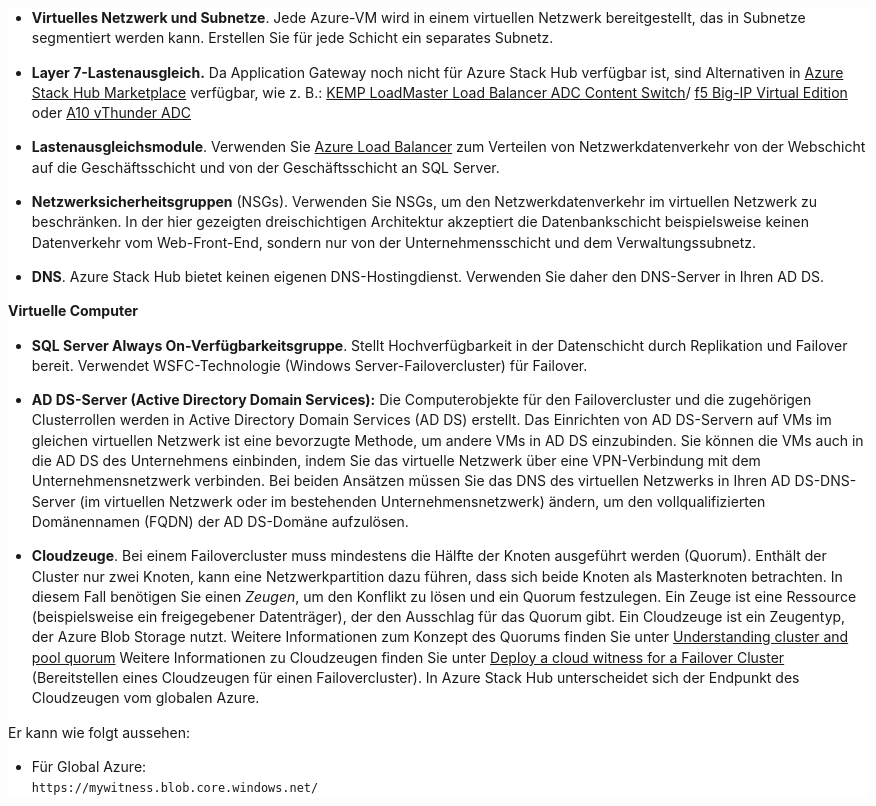 -   **Virtuelles Netzwerk und Subnetze**. Jede Azure-VM wird in einem virtuellen Netzwerk bereitgestellt, das in Subnetze segmentiert werden kann. Erstellen Sie für jede Schicht ein separates Subnetz.

-   **Layer 7-Lastenausgleich.** Da Application Gateway noch nicht für Azure Stack Hub verfügbar ist, sind Alternativen in [Azure Stack Hub Marketplace](https://docs.microsoft.com/azure-stack/operator/azure-stack-marketplace-azure-items?view=azs-1908) verfügbar, wie z. B.: [KEMP LoadMaster Load Balancer ADC Content Switch](https://azuremarketplace.microsoft.com/marketplace/apps/kemptech.vlm-azure)/ [f5 Big-IP Virtual Edition](https://azuremarketplace.microsoft.com/marketplace/apps/f5-networks.f5-big-ip-best) oder [A10 vThunder ADC](https://azuremarketplace.microsoft.com/marketplace/apps/a10networks.vthunder-414-gr1)

-   **Lastenausgleichsmodule**. Verwenden Sie [Azure Load Balancer](https://docs.microsoft.com/azure/load-balancer/load-balancer-overview) zum Verteilen von Netzwerkdatenverkehr von der Webschicht auf die Geschäftsschicht und von der Geschäftsschicht an SQL Server.

-   **Netzwerksicherheitsgruppen** (NSGs). Verwenden Sie NSGs, um den Netzwerkdatenverkehr im virtuellen Netzwerk zu beschränken. In der hier gezeigten dreischichtigen Architektur akzeptiert die Datenbankschicht beispielsweise keinen Datenverkehr vom Web-Front-End, sondern nur von der Unternehmensschicht und dem Verwaltungssubnetz.

-   **DNS**. Azure Stack Hub bietet keinen eigenen DNS-Hostingdienst. Verwenden Sie daher den DNS-Server in Ihren AD DS.

**Virtuelle Computer**

-   **SQL Server Always On-Verfügbarkeitsgruppe**. Stellt Hochverfügbarkeit in der Datenschicht durch Replikation und Failover bereit. Verwendet WSFC-Technologie (Windows Server-Failovercluster) für Failover.

-   **AD DS-Server (Active Directory Domain Services):** Die Computerobjekte für den Failovercluster und die zugehörigen Clusterrollen werden in Active Directory Domain Services (AD DS) erstellt. Das Einrichten von AD DS-Servern auf VMs im gleichen virtuellen Netzwerk ist eine bevorzugte Methode, um andere VMs in AD DS einzubinden. Sie können die VMs auch in die AD DS des Unternehmens einbinden, indem Sie das virtuelle Netzwerk über eine VPN-Verbindung mit dem Unternehmensnetzwerk verbinden. Bei beiden Ansätzen müssen Sie das DNS des virtuellen Netzwerks in Ihren AD DS-DNS-Server (im virtuellen Netzwerk oder im bestehenden Unternehmensnetzwerk) ändern, um den vollqualifizierten Domänennamen (FQDN) der AD DS-Domäne aufzulösen.

-   **Cloudzeuge**. Bei einem Failovercluster muss mindestens die Hälfte der Knoten ausgeführt werden (Quorum). Enthält der Cluster nur zwei Knoten, kann eine Netzwerkpartition dazu führen, dass sich beide Knoten als Masterknoten betrachten. In diesem Fall benötigen Sie einen *Zeugen*, um den Konflikt zu lösen und ein Quorum festzulegen. Ein Zeuge ist eine Ressource (beispielsweise ein freigegebener Datenträger), der den Ausschlag für das Quorum gibt. Ein Cloudzeuge ist ein Zeugentyp, der Azure Blob Storage nutzt. Weitere Informationen zum Konzept des Quorums finden Sie unter [Understanding cluster and pool quorum](https://docs.microsoft.com/windows-server/storage/storage-spaces/understand-quorum) Weitere Informationen zu Cloudzeugen finden Sie unter [Deploy a cloud witness for a Failover Cluster](https://docs.microsoft.com/windows-server/failover-clustering/deploy-cloud-witness) (Bereitstellen eines Cloudzeugen für einen Failovercluster). In Azure Stack Hub unterscheidet sich der Endpunkt des Cloudzeugen vom globalen Azure. 

Er kann wie folgt aussehen:

- Für Global Azure:  
  `https://mywitness.blob.core.windows.net/`
